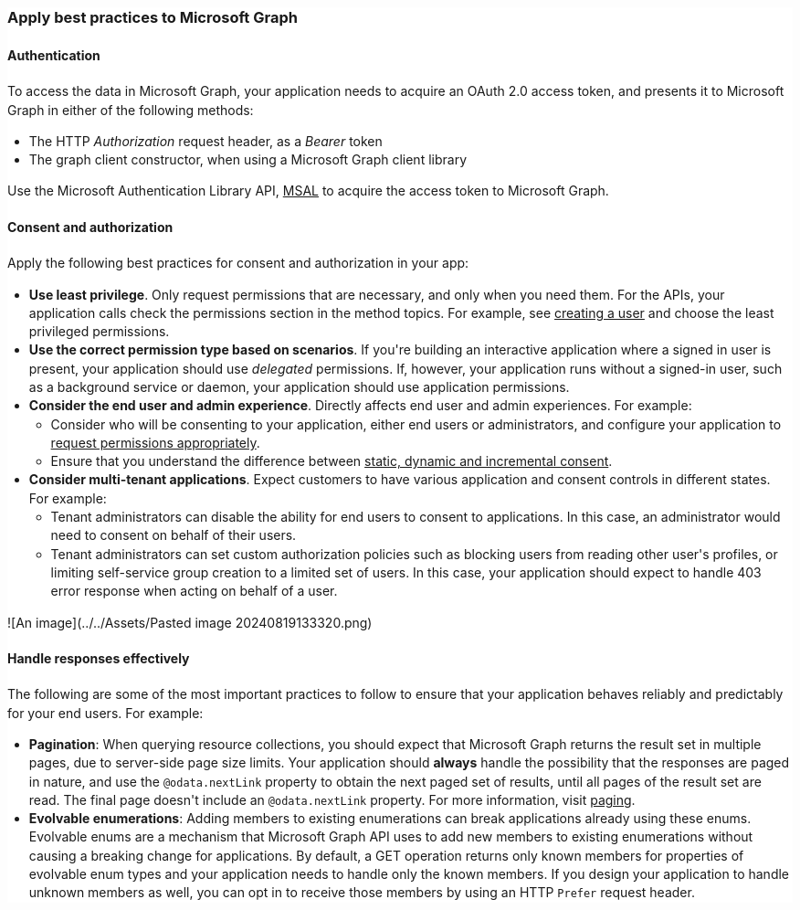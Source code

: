### Apply best practices to Microsoft Graph

#### Authentication

To access the data in Microsoft Graph, your application needs to acquire an OAuth 2.0 access token, and presents it to Microsoft Graph in either of the following methods:

- The HTTP _Authorization_ request header, as a _Bearer_ token
- The graph client constructor, when using a Microsoft Graph client library

Use the Microsoft Authentication Library API, [MSAL](https://learn.microsoft.com/en-us/azure/active-directory/develop/active-directory-v2-libraries) to acquire the access token to Microsoft Graph.

#### Consent and authorization

Apply the following best practices for consent and authorization in your app:

- **Use least privilege**. Only request permissions that are necessary, and only when you need them. For the APIs, your application calls check the permissions section in the method topics. For example, see [creating a user](https://learn.microsoft.com/en-us/graph/api/user-post-users) and choose the least privileged permissions.
- **Use the correct permission type based on scenarios**. If you're building an interactive application where a signed in user is present, your application should use _delegated_ permissions. If, however, your application runs without a signed-in user, such as a background service or daemon, your application should use application permissions.
- **Consider the end user and admin experience**. Directly affects end user and admin experiences. For example:
    - Consider who will be consenting to your application, either end users or administrators, and configure your application to [request permissions appropriately](https://learn.microsoft.com/en-us/azure/active-directory/develop/v2-permissions-and-consent).
    - Ensure that you understand the difference between [static, dynamic and incremental consent](https://learn.microsoft.com/en-us/azure/active-directory/develop/v2-permissions-and-consent#consent-types).
- **Consider multi-tenant applications**. Expect customers to have various application and consent controls in different states. For example:
    - Tenant administrators can disable the ability for end users to consent to applications. In this case, an administrator would need to consent on behalf of their users.
    - Tenant administrators can set custom authorization policies such as blocking users from reading other user's profiles, or limiting self-service group creation to a limited set of users. In this case, your application should expect to handle 403 error response when acting on behalf of a user.

![An image](../../Assets/Pasted image 20240819133320.png)
#### Handle responses effectively

The following are some of the most important practices to follow to ensure that your application behaves reliably and predictably for your end users. For example:

- **Pagination**: When querying resource collections, you should expect that Microsoft Graph returns the result set in multiple pages, due to server-side page size limits. Your application should **always** handle the possibility that the responses are paged in nature, and use the `@odata.nextLink` property to obtain the next paged set of results, until all pages of the result set are read. The final page doesn't include an `@odata.nextLink` property. For more information, visit [paging](https://learn.microsoft.com/en-us/graph/paging).
- **Evolvable enumerations**: Adding members to existing enumerations can break applications already using these enums. Evolvable enums are a mechanism that Microsoft Graph API uses to add new members to existing enumerations without causing a breaking change for applications. By default, a GET operation returns only known members for properties of evolvable enum types and your application needs to handle only the known members. If you design your application to handle unknown members as well, you can opt in to receive those members by using an HTTP `Prefer` request header.
